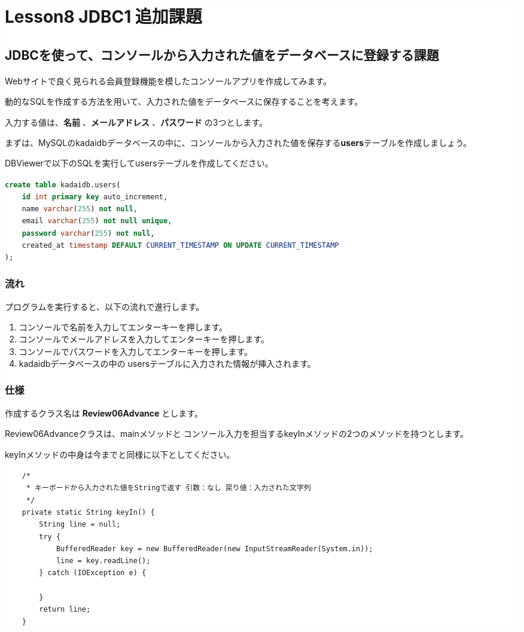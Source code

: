 # Lesson8 JDBC1 追加課題

## JDBCを使って、コンソールから入力された値をデータベースに登録する課題


Webサイトで良く見られる会員登録機能を模したコンソールアプリを作成してみます。

動的なSQLを作成する方法を用いて、入力された値をデータベースに保存することを考えます。

入力する値は、**名前** 、**メールアドレス** 、**パスワード** の3つとします。

まずは、MySQLのkadaidbデータベースの中に、コンソールから入力された値を保存する**users**テーブルを作成しましょう。

DBViewerで以下のSQLを実行してusersテーブルを作成してください。

```sql
create table kadaidb.users(
	id int primary key auto_increment,
	name varchar(255) not null,
	email varchar(255) not null unique,
	password varchar(255) not null,
	created_at timestamp DEFAULT CURRENT_TIMESTAMP ON UPDATE CURRENT_TIMESTAMP
);
```

### 流れ

プログラムを実行すると、以下の流れで進行します。

1. コンソールで名前を入力してエンターキーを押します。
2. コンソールでメールアドレスを入力してエンターキーを押します。
3. コンソールでパスワードを入力してエンターキーを押します。
4. kadaidbデータベースの中の usersテーブルに入力された情報が挿入されます。


### 仕様

作成するクラス名は **Review06Advance** とします。

Review06Advanceクラスは、mainメソッドと コンソール入力を担当するkeyInメソッドの2つのメソッドを持つとします。

keyInメソッドの中身は今までと同様に以下としてください。

```java。
	/*
	 * キーボードから入力された値をStringで返す 引数：なし 戻り値：入力された文字列
	 */
	private static String keyIn() {
		String line = null;
		try {
			BufferedReader key = new BufferedReader(new InputStreamReader(System.in));
			line = key.readLine();
		} catch (IOException e) {

		}
		return line;
	}
```
